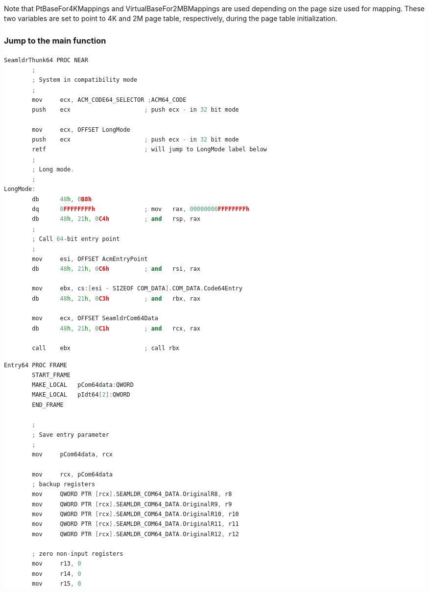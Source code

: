 Note that PtBaseFor4KMappings and VirtualBaseFor2MBMappings are used depending 
on the page size used for mapping. These two variables are set to point to 4K
and 2M page table, respectively, during the page table initialization.

### Jump to the main function
```cpp
SeamldrThunk64 PROC NEAR  
        ;
        ; System in compatibility mode
        ;
        mov     ecx, ACM_CODE64_SELECTOR ;ACM64_CODE
        push    ecx                     ; push ecx - in 32 bit mode

        mov     ecx, OFFSET LongMode
        push    ecx                     ; push ecx - in 32 bit mode
        retf                            ; will jump to LongMode label below
        ;
        ; Long mode.
        ;
LongMode:
        db      48h, 0B8h
        dq      0FFFFFFFFh              ; mov   rax, 00000000FFFFFFFFh
        db      48h, 21h, 0C4h          ; and   rsp, rax
        ;
        ; Call 64-bit entry point
        ;
        mov     esi, OFFSET AcmEntryPoint
        db      48h, 21h, 0C6h          ; and   rsi, rax

        mov     ebx, cs:[esi - SIZEOF COM_DATA].COM_DATA.Code64Entry
        db      48h, 21h, 0C3h          ; and   rbx, rax

        mov     ecx, OFFSET SeamldrCom64Data
        db      48h, 21h, 0C1h          ; and   rcx, rax

        call    ebx                     ; call rbx   


```

```cpp
Entry64 PROC FRAME
        START_FRAME
        MAKE_LOCAL   pCom64data:QWORD
        MAKE_LOCAL   pIdt64[2]:QWORD
        END_FRAME

        ;
        ; Save entry parameter
        ;
        mov     pCom64data, rcx

        mov     rcx, pCom64data
        ; backup registers
        mov     QWORD PTR [rcx].SEAMLDR_COM64_DATA.OriginalR8, r8
        mov     QWORD PTR [rcx].SEAMLDR_COM64_DATA.OriginalR9, r9
        mov     QWORD PTR [rcx].SEAMLDR_COM64_DATA.OriginalR10, r10
        mov     QWORD PTR [rcx].SEAMLDR_COM64_DATA.OriginalR11, r11
        mov     QWORD PTR [rcx].SEAMLDR_COM64_DATA.OriginalR12, r12

        ; zero non-input registers
        mov     r13, 0
        mov     r14, 0
        mov     r15, 0
```

[TXT]: https://en.wikipedia.org/wiki/Trusted_Execution_Technology
[VMCS]: https://revers.engineering/day-3-multiprocessor-initialization-error-handling-the-vmcs/